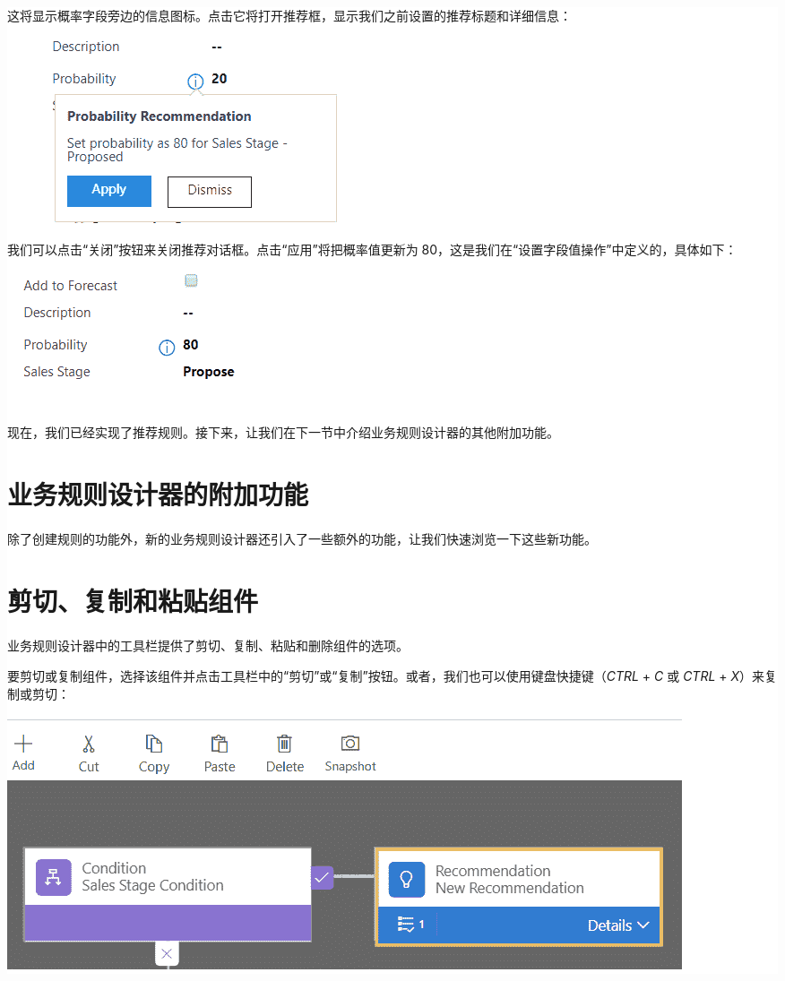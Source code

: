 这将显示概率字段旁边的信息图标。点击它将打开推荐框，显示我们之前设置的推荐标题和详细信息：

![](img/17c163e1-461a-48c3-b00a-d1663f44ba2c.png)

我们可以点击“关闭”按钮来关闭推荐对话框。点击“应用”将把概率值更新为 80，这是我们在“设置字段值操作”中定义的，具体如下：

![](img/b1255e60-449a-4b43-b45f-206a7dbb6138.png)

现在，我们已经实现了推荐规则。接下来，让我们在下一节中介绍业务规则设计器的其他附加功能。

# 业务规则设计器的附加功能

除了创建规则的功能外，新的业务规则设计器还引入了一些额外的功能，让我们快速浏览一下这些新功能。

# 剪切、复制和粘贴组件

业务规则设计器中的工具栏提供了剪切、复制、粘贴和删除组件的选项。

要剪切或复制组件，选择该组件并点击工具栏中的“剪切”或“复制”按钮。或者，我们也可以使用键盘快捷键（*CTRL* + *C* 或 *CTRL* + *X*）来复制或剪切：

![](img/77cdd192-3602-450a-a128-23b5df604c9a.png)
